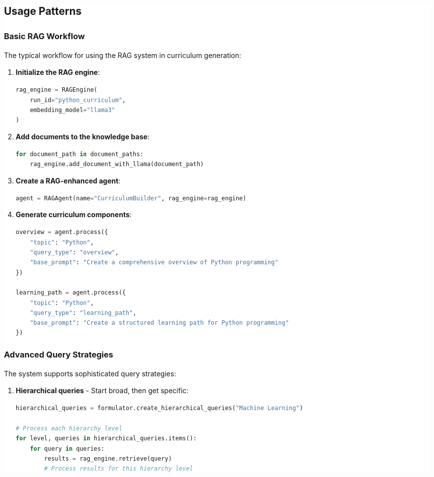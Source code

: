 ## Usage Patterns

### Basic RAG Workflow

The typical workflow for using the RAG system in curriculum generation:

1. **Initialize the RAG engine**:
   ```python
   rag_engine = RAGEngine(
       run_id="python_curriculum",
       embedding_model="llama3"
   )
   ```

2. **Add documents to the knowledge base**:
   ```python
   for document_path in document_paths:
       rag_engine.add_document_with_llama(document_path)
   ```

3. **Create a RAG-enhanced agent**:
   ```python
   agent = RAGAgent(name="CurriculumBuilder", rag_engine=rag_engine)
   ```

4. **Generate curriculum components**:
   ```python
   overview = agent.process({
       "topic": "Python",
       "query_type": "overview",
       "base_prompt": "Create a comprehensive overview of Python programming"
   })
   
   learning_path = agent.process({
       "topic": "Python",
       "query_type": "learning_path",
       "base_prompt": "Create a structured learning path for Python programming"
   })
   ```

### Advanced Query Strategies

The system supports sophisticated query strategies:

1. **Hierarchical queries** - Start broad, then get specific:
   ```python
   hierarchical_queries = formulator.create_hierarchical_queries("Machine Learning")
   
   # Process each hierarchy level
   for level, queries in hierarchical_queries.items():
       for query in queries:
           results = rag_engine.retrieve(query)
           # Process results for this hierarchy level
   ```
